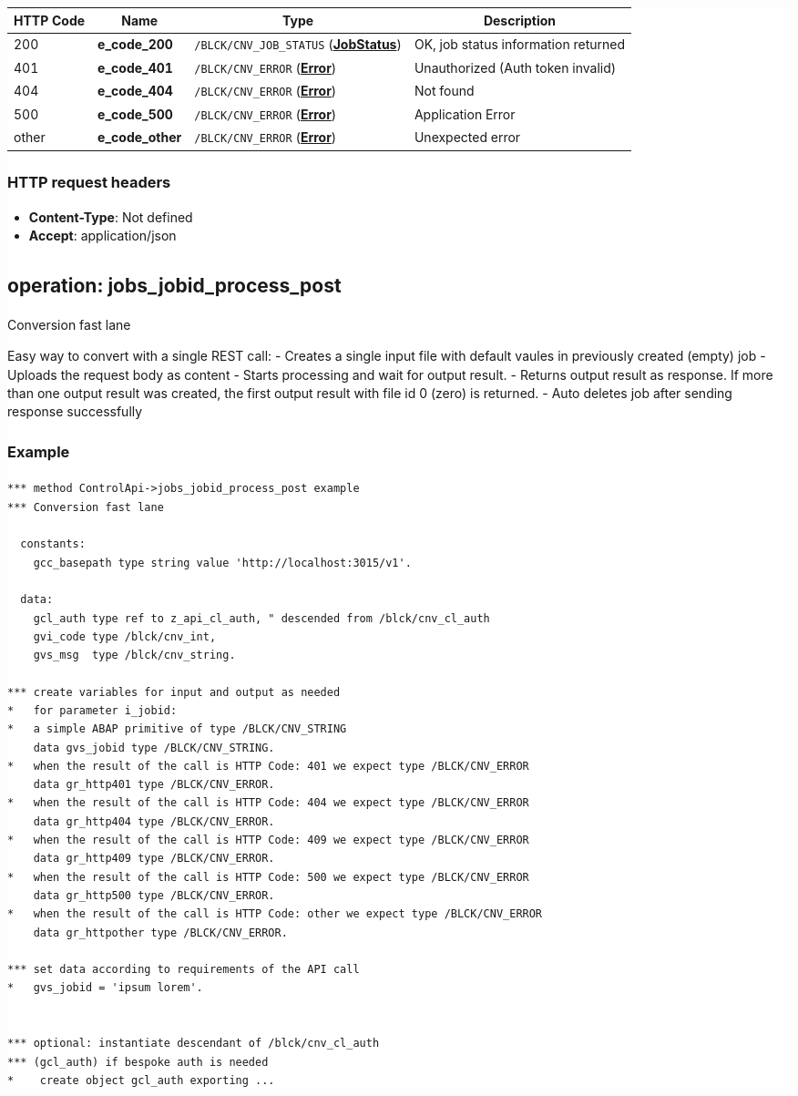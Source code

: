 HTTP Code | Name | Type | Description  
------------- | ------------- | ------------- | ------------- 
 200 | **e_code_200** | `/BLCK/CNV_JOB_STATUS` (**[JobStatus](#markdown-header-model-job_status)**) | OK, job status information returned
 401 | **e_code_401** | `/BLCK/CNV_ERROR` (**[Error](#markdown-header-model-error)**) | Unauthorized (Auth token invalid)
 404 | **e_code_404** | `/BLCK/CNV_ERROR` (**[Error](#markdown-header-model-error)**) | Not found
 500 | **e_code_500** | `/BLCK/CNV_ERROR` (**[Error](#markdown-header-model-error)**) | Application Error
 other | **e_code_other** | `/BLCK/CNV_ERROR` (**[Error](#markdown-header-model-error)**) | Unexpected error

### HTTP request headers

 - **Content-Type**: Not defined
 - **Accept**: application/json


<a name="markdown-header-op-ControlApi-jobs_jobid_process_post"></a>

## operation: **jobs_jobid_process_post**
Conversion fast lane

Easy way to convert with a single REST call: - Creates a single input file with default vaules in previously created (empty) job - Uploads the request body as content - Starts processing and wait for output result. - Returns output result as response. If more than one output result was created, the first output result with file id 0 (zero) is returned. - Auto deletes job after sending response successfully 


### Example
```abap
*** method ControlApi->jobs_jobid_process_post example
*** Conversion fast lane

  constants:
    gcc_basepath type string value 'http://localhost:3015/v1'.
    
  data:  
    gcl_auth type ref to z_api_cl_auth, " descended from /blck/cnv_cl_auth
    gvi_code type /blck/cnv_int,
    gvs_msg  type /blck/cnv_string.
    
*** create variables for input and output as needed
*   for parameter i_jobid:
*   a simple ABAP primitive of type /BLCK/CNV_STRING
    data gvs_jobid type /BLCK/CNV_STRING.
*   when the result of the call is HTTP Code: 401 we expect type /BLCK/CNV_ERROR
    data gr_http401 type /BLCK/CNV_ERROR.
*   when the result of the call is HTTP Code: 404 we expect type /BLCK/CNV_ERROR
    data gr_http404 type /BLCK/CNV_ERROR.
*   when the result of the call is HTTP Code: 409 we expect type /BLCK/CNV_ERROR
    data gr_http409 type /BLCK/CNV_ERROR.
*   when the result of the call is HTTP Code: 500 we expect type /BLCK/CNV_ERROR
    data gr_http500 type /BLCK/CNV_ERROR.
*   when the result of the call is HTTP Code: other we expect type /BLCK/CNV_ERROR
    data gr_httpother type /BLCK/CNV_ERROR.
        
*** set data according to requirements of the API call
*   gvs_jobid = 'ipsum lorem'.


*** optional: instantiate descendant of /blck/cnv_cl_auth 
*** (gcl_auth) if bespoke auth is needed
*    create object gcl_auth exporting ...
```